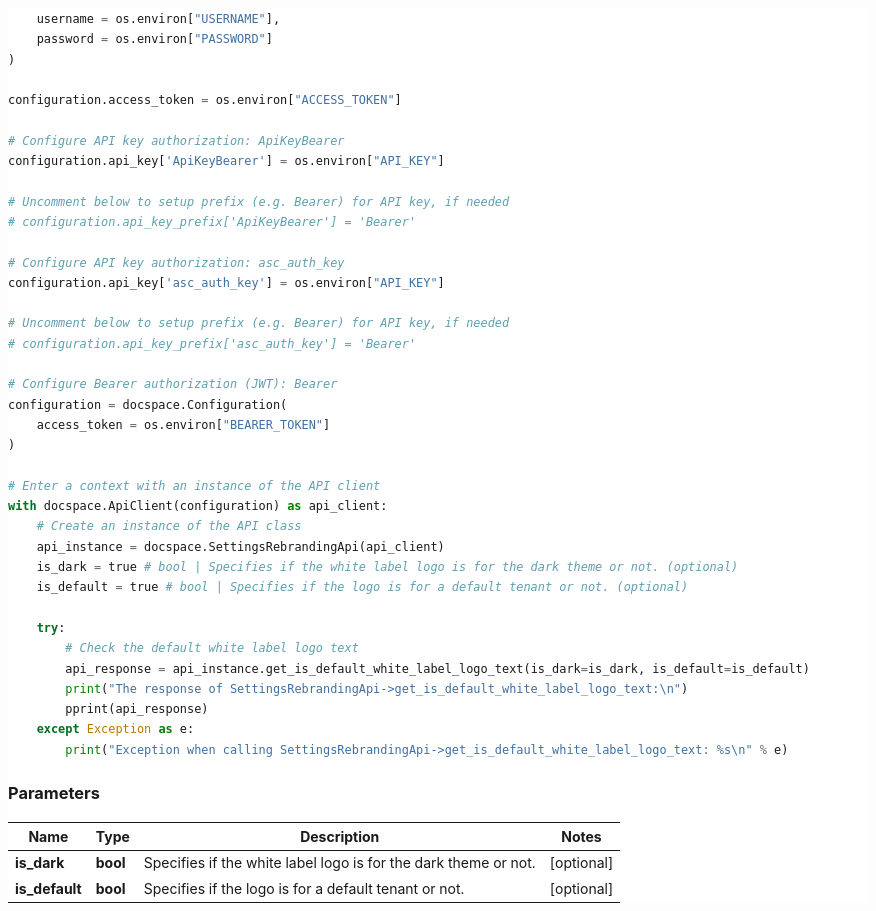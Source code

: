 ```python
    username = os.environ["USERNAME"],
    password = os.environ["PASSWORD"]
)

configuration.access_token = os.environ["ACCESS_TOKEN"]

# Configure API key authorization: ApiKeyBearer
configuration.api_key['ApiKeyBearer'] = os.environ["API_KEY"]

# Uncomment below to setup prefix (e.g. Bearer) for API key, if needed
# configuration.api_key_prefix['ApiKeyBearer'] = 'Bearer'

# Configure API key authorization: asc_auth_key
configuration.api_key['asc_auth_key'] = os.environ["API_KEY"]

# Uncomment below to setup prefix (e.g. Bearer) for API key, if needed
# configuration.api_key_prefix['asc_auth_key'] = 'Bearer'

# Configure Bearer authorization (JWT): Bearer
configuration = docspace.Configuration(
    access_token = os.environ["BEARER_TOKEN"]
)

# Enter a context with an instance of the API client
with docspace.ApiClient(configuration) as api_client:
    # Create an instance of the API class
    api_instance = docspace.SettingsRebrandingApi(api_client)
    is_dark = true # bool | Specifies if the white label logo is for the dark theme or not. (optional)
    is_default = true # bool | Specifies if the logo is for a default tenant or not. (optional)

    try:
        # Check the default white label logo text
        api_response = api_instance.get_is_default_white_label_logo_text(is_dark=is_dark, is_default=is_default)
        print("The response of SettingsRebrandingApi->get_is_default_white_label_logo_text:\n")
        pprint(api_response)
    except Exception as e:
        print("Exception when calling SettingsRebrandingApi->get_is_default_white_label_logo_text: %s\n" % e)
```



### Parameters


Name | Type | Description  | Notes
------------- | ------------- | ------------- | -------------
 **is_dark** | **bool**| Specifies if the white label logo is for the dark theme or not. | [optional] 
 **is_default** | **bool**| Specifies if the logo is for a default tenant or not. | [optional] 
